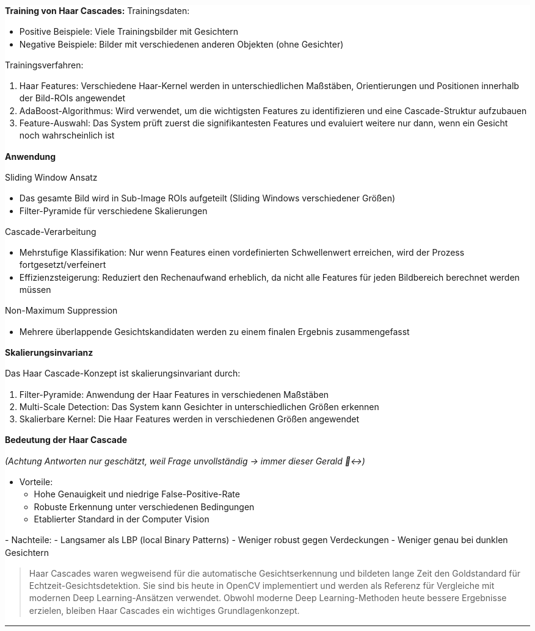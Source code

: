 **Training von Haar Cascades:**
Trainingsdaten:
- Positive Beispiele: Viele Trainingsbilder mit Gesichtern
- Negative Beispiele: Bilder mit verschiedenen anderen Objekten (ohne Gesichter)

Trainingsverfahren:
1. Haar Features: Verschiedene Haar-Kernel werden in unterschiedlichen Maßstäben, Orientierungen und Positionen innerhalb der Bild-ROIs angewendet
2. AdaBoost-Algorithmus: Wird verwendet, um die wichtigsten Features zu identifizieren und eine Cascade-Struktur aufzubauen
3. Feature-Auswahl: Das System prüft zuerst die signifikantesten Features und evaluiert weitere nur dann, wenn ein Gesicht noch wahrscheinlich ist

**Anwendung**

Sliding Window Ansatz
- Das gesamte Bild wird in Sub-Image ROIs aufgeteilt (Sliding Windows verschiedener Größen)
- Filter-Pyramide für verschiedene Skalierungen

Cascade-Verarbeitung
- Mehrstufige Klassifikation: Nur wenn Features einen vordefinierten Schwellenwert erreichen, wird der Prozess fortgesetzt/verfeinert
- Effizienzsteigerung: Reduziert den Rechenaufwand erheblich, da nicht alle Features für jeden Bildbereich berechnet werden müssen

Non-Maximum Suppression
- Mehrere überlappende Gesichtskandidaten werden zu einem finalen Ergebnis zusammengefasst

**Skalierungsinvarianz**

Das Haar Cascade-Konzept ist skalierungsinvariant durch:
1. Filter-Pyramide: Anwendung der Haar Features in verschiedenen Maßstäben
2. Multi-Scale Detection: Das System kann Gesichter in unterschiedlichen Größen erkennen
3. Skalierbare Kernel: Die Haar Features werden in verschiedenen Größen angewendet

**Bedeutung der Haar Cascade**

_(Achtung Antworten nur geschätzt, weil Frage unvollständig -> immer dieser Gerald 🙂‍↔️)_

+ Vorteile:
    - Hohe Genauigkeit und niedrige False-Positive-Rate
    - Robuste Erkennung unter verschiedenen Bedingungen
    - Etablierter Standard in der Computer Vision

\- Nachteile:
    - Langsamer als LBP (local Binary Patterns)
    - Weniger robust gegen Verdeckungen
    - Weniger genau bei dunklen Gesichtern


> Haar Cascades waren wegweisend für die automatische Gesichtserkennung und bildeten lange Zeit den Goldstandard für Echtzeit-Gesichtsdetektion. Sie sind bis heute in OpenCV implementiert und werden als Referenz für Vergleiche mit modernen Deep Learning-Ansätzen verwendet.
> Obwohl moderne Deep Learning-Methoden heute bessere Ergebnisse erzielen, bleiben Haar Cascades ein wichtiges Grundlagenkonzept.
---
